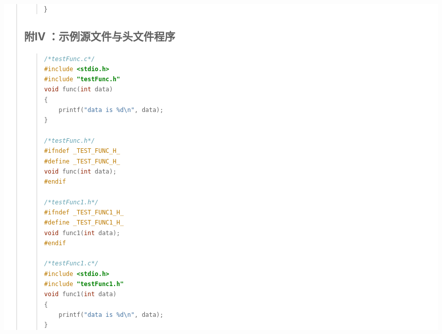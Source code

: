 > > }
> > ```
>
> ## 附Ⅳ ：示例源文件与头文件程序
>
> > ```C
> > /*testFunc.c*/
> > #include <stdio.h>
> > #include "testFunc.h"
> > void func(int data)
> > {
> > 	printf("data is %d\n", data);
> > }
> > 
> > /*testFunc.h*/
> > #ifndef _TEST_FUNC_H_
> > #define _TEST_FUNC_H_
> > void func(int data);
> > #endif
> > 
> > /*testFunc1.h*/
> > #ifndef _TEST_FUNC1_H_
> > #define _TEST_FUNC1_H_
> > void func1(int data);
> > #endif
> > 
> > /*testFunc1.c*/
> > #include <stdio.h>
> > #include "testFunc1.h"
> > void func1(int data)
> > {
> > 	printf("data is %d\n", data);
> > }
> > ```
